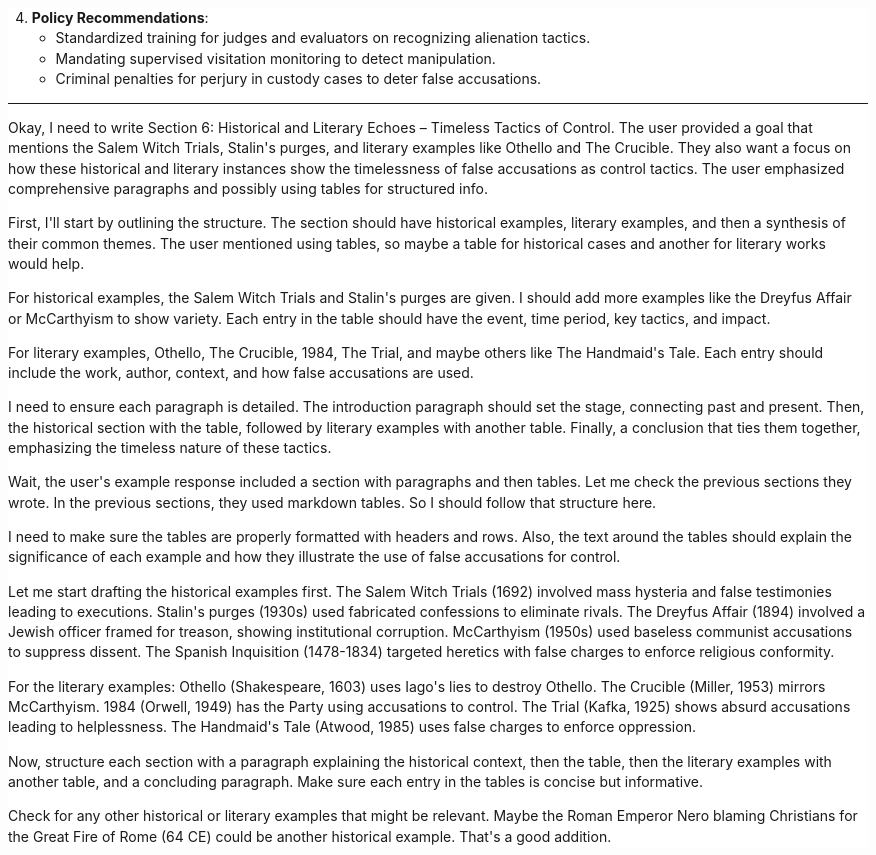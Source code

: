 4. **Policy Recommendations**:  
   - Standardized training for judges and evaluators on recognizing alienation tactics.  
   - Mandating supervised visitation monitoring to detect manipulation.  
   - Criminal penalties for perjury in custody cases to deter false accusations.  

---


Okay, I need to write Section 6: Historical and Literary Echoes – Timeless Tactics of Control. The user provided a goal that mentions the Salem Witch Trials, Stalin's purges, and literary examples like Othello and The Crucible. They also want a focus on how these historical and literary instances show the timelessness of false accusations as control tactics. The user emphasized comprehensive paragraphs and possibly using tables for structured info.

First, I'll start by outlining the structure. The section should have historical examples, literary examples, and then a synthesis of their common themes. The user mentioned using tables, so maybe a table for historical cases and another for literary works would help. 

For historical examples, the Salem Witch Trials and Stalin's purges are given. I should add more examples like the Dreyfus Affair or McCarthyism to show variety. Each entry in the table should have the event, time period, key tactics, and impact. 

For literary examples, Othello, The Crucible, 1984, The Trial, and maybe others like The Handmaid's Tale. Each entry should include the work, author, context, and how false accusations are used. 

I need to ensure each paragraph is detailed. The introduction paragraph should set the stage, connecting past and present. Then, the historical section with the table, followed by literary examples with another table. Finally, a conclusion that ties them together, emphasizing the timeless nature of these tactics.

Wait, the user's example response included a section with paragraphs and then tables. Let me check the previous sections they wrote. In the previous sections, they used markdown tables. So I should follow that structure here.

I need to make sure the tables are properly formatted with headers and rows. Also, the text around the tables should explain the significance of each example and how they illustrate the use of false accusations for control.

Let me start drafting the historical examples first. The Salem Witch Trials (1692) involved mass hysteria and false testimonies leading to executions. Stalin's purges (1930s) used fabricated confessions to eliminate rivals. The Dreyfus Affair (1894) involved a Jewish officer framed for treason, showing institutional corruption. McCarthyism (1950s) used baseless communist accusations to suppress dissent. The Spanish Inquisition (1478-1834) targeted heretics with false charges to enforce religious conformity. 

For the literary examples: Othello (Shakespeare, 1603) uses Iago's lies to destroy Othello. The Crucible (Miller, 1953) mirrors McCarthyism. 1984 (Orwell, 1949) has the Party using accusations to control. The Trial (Kafka, 1925) shows absurd accusations leading to helplessness. The Handmaid's Tale (Atwood, 1985) uses false charges to enforce oppression. 

Now, structure each section with a paragraph explaining the historical context, then the table, then the literary examples with another table, and a concluding paragraph. Make sure each entry in the tables is concise but informative. 

Check for any other historical or literary examples that might be relevant. Maybe the Roman Emperor Nero blaming Christians for the Great Fire of Rome (64 CE) could be another historical example. That's a good addition. 

